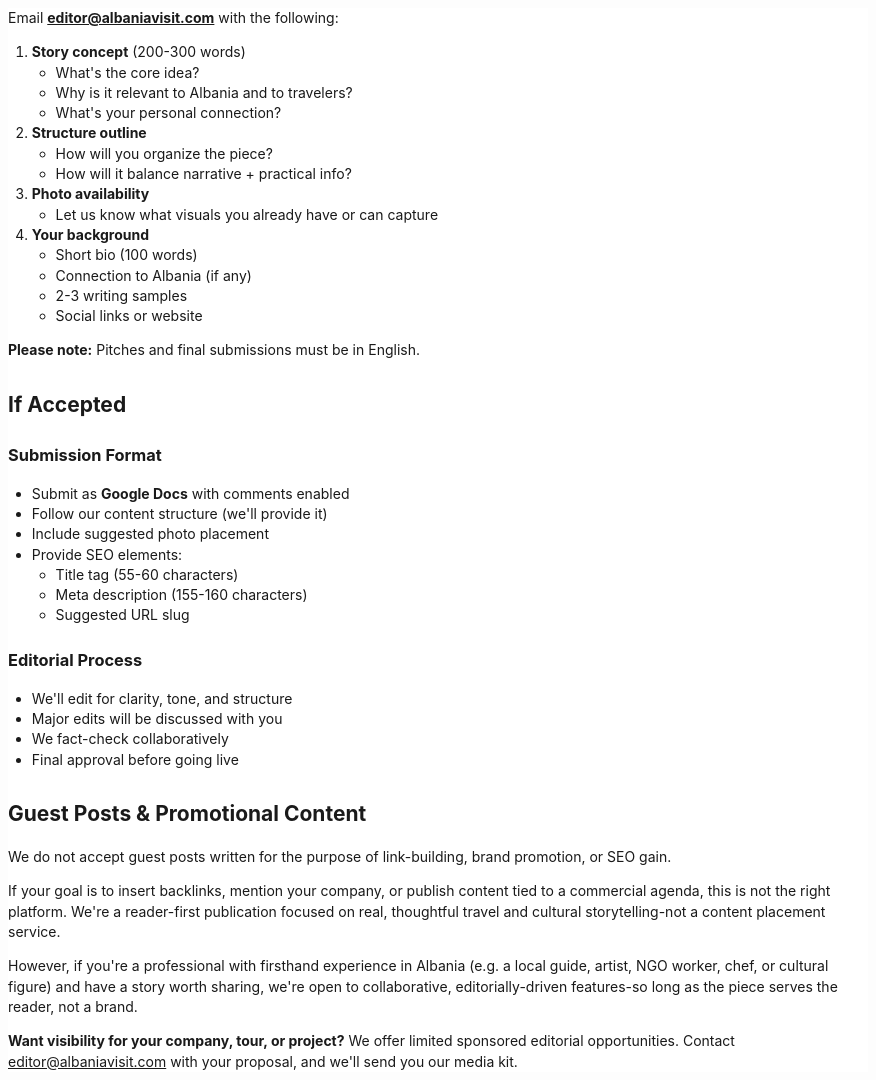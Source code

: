 Email **editor@albaniavisit.com** with the following:

1.  **Story concept** (200-300 words)
    *   What's the core idea?
    *   Why is it relevant to Albania and to travelers?
    *   What's your personal connection?
2.  **Structure outline**
    *   How will you organize the piece?
    *   How will it balance narrative + practical info?
3.  **Photo availability**
    *   Let us know what visuals you already have or can capture
4.  **Your background**
    *   Short bio (100 words)
    *   Connection to Albania (if any)
    *   2-3 writing samples
    *   Social links or website

**Please note:** Pitches and final submissions must be in English.

## If Accepted

### Submission Format

*   Submit as **Google Docs** with comments enabled
*   Follow our content structure (we'll provide it)
*   Include suggested photo placement
*   Provide SEO elements:
    *   Title tag (55-60 characters)
    *   Meta description (155-160 characters)
    *   Suggested URL slug

### Editorial Process

*   We'll edit for clarity, tone, and structure
*   Major edits will be discussed with you
*   We fact-check collaboratively
*   Final approval before going live

## Guest Posts & Promotional Content

We do not accept guest posts written for the purpose of link-building, brand promotion, or SEO gain.

If your goal is to insert backlinks, mention your company, or publish content tied to a commercial agenda, this is not the right platform. We're a reader-first publication focused on real, thoughtful travel and cultural storytelling-not a content placement service.

However, if you're a professional with firsthand experience in Albania (e.g. a local guide, artist, NGO worker, chef, or cultural figure) and have a story worth sharing, we're open to collaborative, editorially-driven features-so long as the piece serves the reader, not a brand.

**Want visibility for your company, tour, or project?** We offer limited sponsored editorial opportunities. Contact editor@albaniavisit.com with your proposal, and we'll send you our media kit.
